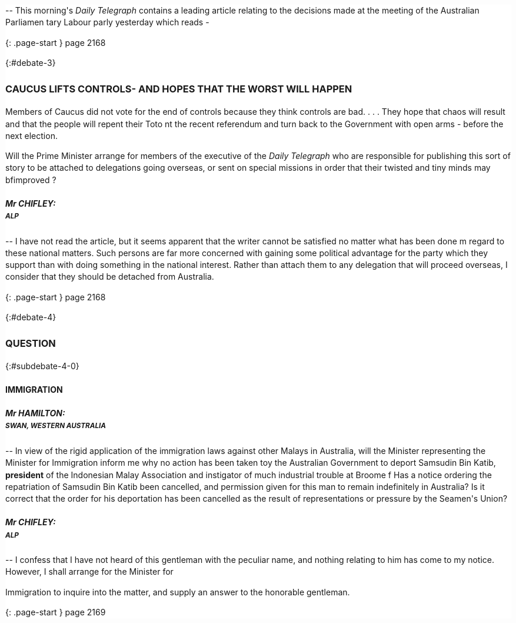 -- This morning's  *Daily Telegraph*  contains a leading article relating to the decisions made at the meeting of the Australian Parliamen tary Labour parly yesterday which reads - 

{: .page-start }
page 2168

{:#debate-3}
### CAUCUS LIFTS CONTROLS- AND HOPES THAT THE WORST WILL HAPPEN

Members of Caucus did not vote for the end of controls because they think controls are bad. . . . They hope that chaos will result and that the people will repent their Toto nt the recent referendum and turn back to the Government with open arms - before the next election. 

Will the Prime Minister arrange for members of the executive of the  *Daily Telegraph*  who are responsible for publishing this sort of story to be attached to delegations going overseas, or sent on special missions in order that their twisted and tiny minds may bfimproved ? 

##### Mr CHIFLEY:<br><small class="text-muted">ALP</small>

-- I have not read the article, but it seems apparent that the writer cannot be satisfied no matter what has been done m regard to these national matters. Such persons are far more concerned with gaining some political advantage for the party which they support than with doing something in the national interest. Rather than attach them to any delegation that will proceed overseas, I consider that they should be detached from Australia. 

{: .page-start }
page 2168

{:#debate-4}
### QUESTION

{:#subdebate-4-0}
#### IMMIGRATION

##### Mr HAMILTON:<br><small class="text-muted">SWAN, WESTERN AUSTRALIA</small>

-- In view of the rigid application of the immigration laws against other Malays in Australia, will the Minister representing the Minister for Immigration inform me why no action has been taken toy the Australian Government to deport Samsudin Bin  Katib,  **president**  of the Indonesian Malay Association and instigator of much industrial trouble at Broome f Has a notice ordering the repatriation of Samsudin Bin Katib  been cancelled, and permission given for this man to remain indefinitely in Australia? Is it correct that the order  for his deportation has been cancelled as the result of representations or pressure by the Seamen's Union? 

##### Mr CHIFLEY:<br><small class="text-muted">ALP</small>

-- I confess that I have not heard of this gentleman with the peculiar name, and nothing relating to him has come to my notice. However, I shall arrange for the Minister for 

Immigration to inquire into the matter, and supply an answer to the honorable gentleman. 

{: .page-start }
page 2169
